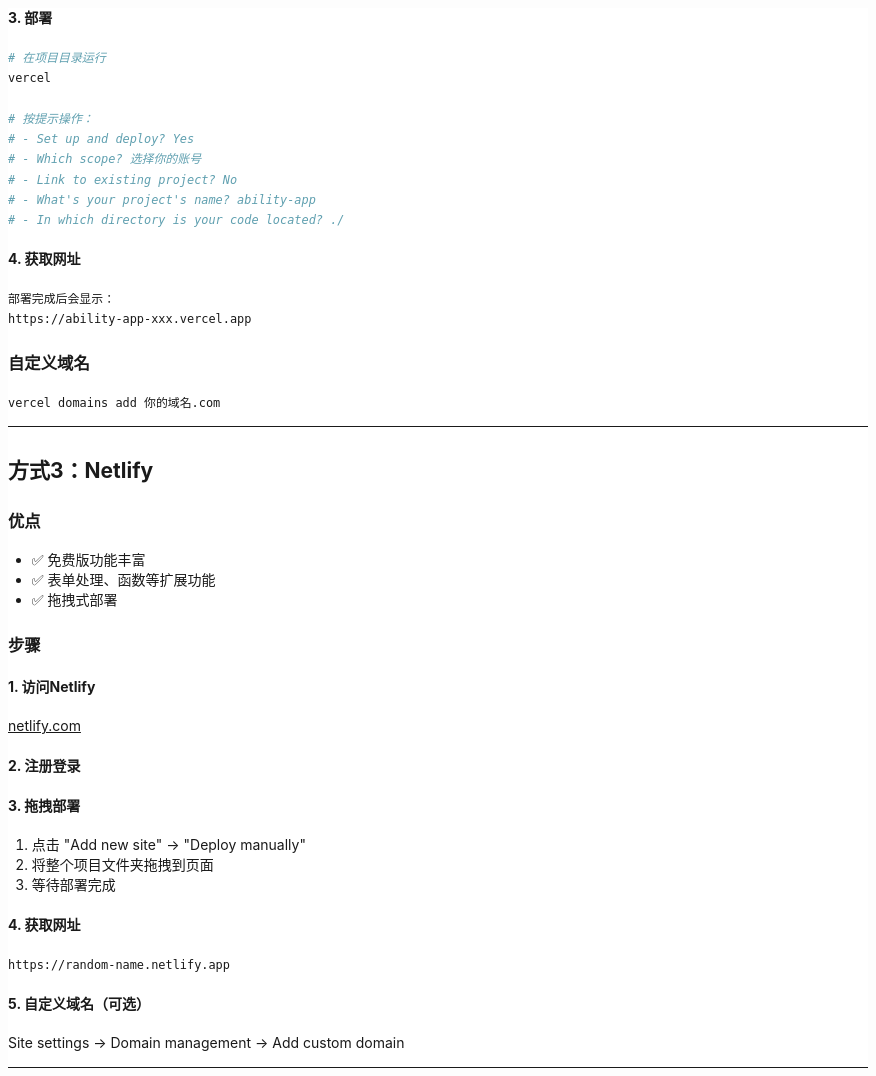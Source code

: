 #### 3. 部署
```bash
# 在项目目录运行
vercel

# 按提示操作：
# - Set up and deploy? Yes
# - Which scope? 选择你的账号
# - Link to existing project? No
# - What's your project's name? ability-app
# - In which directory is your code located? ./
```

#### 4. 获取网址
```
部署完成后会显示：
https://ability-app-xxx.vercel.app
```

### 自定义域名
```bash
vercel domains add 你的域名.com
```

---

## 方式3：Netlify

### 优点
- ✅ 免费版功能丰富
- ✅ 表单处理、函数等扩展功能
- ✅ 拖拽式部署

### 步骤

#### 1. 访问Netlify
[netlify.com](https://www.netlify.com)

#### 2. 注册登录

#### 3. 拖拽部署
1. 点击 "Add new site" → "Deploy manually"
2. 将整个项目文件夹拖拽到页面
3. 等待部署完成

#### 4. 获取网址
```
https://random-name.netlify.app
```

#### 5. 自定义域名（可选）
Site settings → Domain management → Add custom domain

---